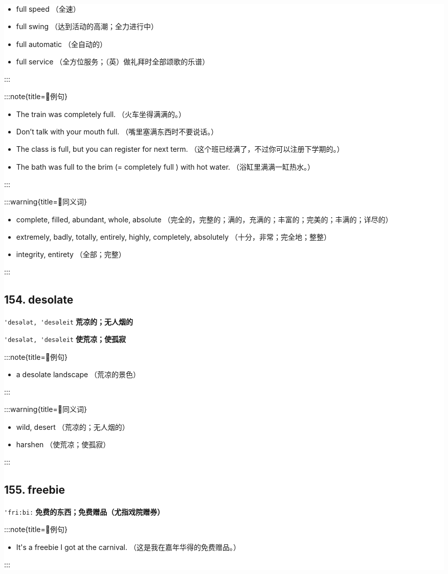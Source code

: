 - full speed （全速）

- full swing （达到活动的高潮；全力进行中）

- full automatic （全自动的）

- full service （全方位服务；（英）做礼拜时全部颂歌的乐谱）

:::

:::note{title=🎤例句}

- The train was completely full. （火车坐得满满的。）

- Don’t talk with your mouth full. （嘴里塞满东西时不要说话。）

- The class is full, but you can register for next term. （这个班已经满了，不过你可以注册下学期的。）

- The bath was full to the brim (= completely full ) with hot water. （浴缸里满满一缸热水。）

:::

:::warning{title=🤔同义词}

- complete, filled, abundant, whole, absolute （完全的，完整的；满的，充满的；丰富的；完美的；丰满的；详尽的）

- extremely, badly, totally, entirely, highly, completely, absolutely （十分，非常；完全地；整整）

- integrity, entirety （全部；完整）

:::


## 154. desolate

`'desələt, 'desəleit`  **荒凉的；无人烟的**

`'desələt, 'desəleit`  **使荒凉；使孤寂**

:::note{title=🎤例句}

- a desolate landscape （荒凉的景色）

:::

:::warning{title=🤔同义词}

- wild, desert （荒凉的；无人烟的）

- harshen （使荒凉；使孤寂）

:::


## 155. freebie

`'fri:bi:`  **免费的东西；免费赠品（尤指戏院赠券）**

:::note{title=🎤例句}

- It's a freebie I got at the carnival. （这是我在嘉年华得的免费赠品。）

:::
